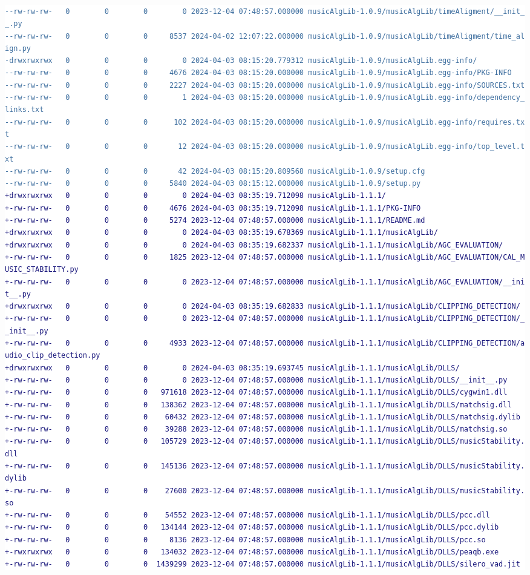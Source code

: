 ```diff
--rw-rw-rw-   0        0        0        0 2023-12-04 07:48:57.000000 musicAlgLib-1.0.9/musicAlgLib/timeAligment/__init__.py
--rw-rw-rw-   0        0        0     8537 2024-04-02 12:07:22.000000 musicAlgLib-1.0.9/musicAlgLib/timeAligment/time_align.py
-drwxrwxrwx   0        0        0        0 2024-04-03 08:15:20.779312 musicAlgLib-1.0.9/musicAlgLib.egg-info/
--rw-rw-rw-   0        0        0     4676 2024-04-03 08:15:20.000000 musicAlgLib-1.0.9/musicAlgLib.egg-info/PKG-INFO
--rw-rw-rw-   0        0        0     2227 2024-04-03 08:15:20.000000 musicAlgLib-1.0.9/musicAlgLib.egg-info/SOURCES.txt
--rw-rw-rw-   0        0        0        1 2024-04-03 08:15:20.000000 musicAlgLib-1.0.9/musicAlgLib.egg-info/dependency_links.txt
--rw-rw-rw-   0        0        0      102 2024-04-03 08:15:20.000000 musicAlgLib-1.0.9/musicAlgLib.egg-info/requires.txt
--rw-rw-rw-   0        0        0       12 2024-04-03 08:15:20.000000 musicAlgLib-1.0.9/musicAlgLib.egg-info/top_level.txt
--rw-rw-rw-   0        0        0       42 2024-04-03 08:15:20.809568 musicAlgLib-1.0.9/setup.cfg
--rw-rw-rw-   0        0        0     5840 2024-04-03 08:15:12.000000 musicAlgLib-1.0.9/setup.py
+drwxrwxrwx   0        0        0        0 2024-04-03 08:35:19.712098 musicAlgLib-1.1.1/
+-rw-rw-rw-   0        0        0     4676 2024-04-03 08:35:19.712098 musicAlgLib-1.1.1/PKG-INFO
+-rw-rw-rw-   0        0        0     5274 2023-12-04 07:48:57.000000 musicAlgLib-1.1.1/README.md
+drwxrwxrwx   0        0        0        0 2024-04-03 08:35:19.678369 musicAlgLib-1.1.1/musicAlgLib/
+drwxrwxrwx   0        0        0        0 2024-04-03 08:35:19.682337 musicAlgLib-1.1.1/musicAlgLib/AGC_EVALUATION/
+-rw-rw-rw-   0        0        0     1825 2023-12-04 07:48:57.000000 musicAlgLib-1.1.1/musicAlgLib/AGC_EVALUATION/CAL_MUSIC_STABILITY.py
+-rw-rw-rw-   0        0        0        0 2023-12-04 07:48:57.000000 musicAlgLib-1.1.1/musicAlgLib/AGC_EVALUATION/__init__.py
+drwxrwxrwx   0        0        0        0 2024-04-03 08:35:19.682833 musicAlgLib-1.1.1/musicAlgLib/CLIPPING_DETECTION/
+-rw-rw-rw-   0        0        0        0 2023-12-04 07:48:57.000000 musicAlgLib-1.1.1/musicAlgLib/CLIPPING_DETECTION/__init__.py
+-rw-rw-rw-   0        0        0     4933 2023-12-04 07:48:57.000000 musicAlgLib-1.1.1/musicAlgLib/CLIPPING_DETECTION/audio_clip_detection.py
+drwxrwxrwx   0        0        0        0 2024-04-03 08:35:19.693745 musicAlgLib-1.1.1/musicAlgLib/DLLS/
+-rw-rw-rw-   0        0        0        0 2023-12-04 07:48:57.000000 musicAlgLib-1.1.1/musicAlgLib/DLLS/__init__.py
+-rw-rw-rw-   0        0        0   971618 2023-12-04 07:48:57.000000 musicAlgLib-1.1.1/musicAlgLib/DLLS/cygwin1.dll
+-rw-rw-rw-   0        0        0   138362 2023-12-04 07:48:57.000000 musicAlgLib-1.1.1/musicAlgLib/DLLS/matchsig.dll
+-rw-rw-rw-   0        0        0    60432 2023-12-04 07:48:57.000000 musicAlgLib-1.1.1/musicAlgLib/DLLS/matchsig.dylib
+-rw-rw-rw-   0        0        0    39288 2023-12-04 07:48:57.000000 musicAlgLib-1.1.1/musicAlgLib/DLLS/matchsig.so
+-rw-rw-rw-   0        0        0   105729 2023-12-04 07:48:57.000000 musicAlgLib-1.1.1/musicAlgLib/DLLS/musicStability.dll
+-rw-rw-rw-   0        0        0   145136 2023-12-04 07:48:57.000000 musicAlgLib-1.1.1/musicAlgLib/DLLS/musicStability.dylib
+-rw-rw-rw-   0        0        0    27600 2023-12-04 07:48:57.000000 musicAlgLib-1.1.1/musicAlgLib/DLLS/musicStability.so
+-rw-rw-rw-   0        0        0    54552 2023-12-04 07:48:57.000000 musicAlgLib-1.1.1/musicAlgLib/DLLS/pcc.dll
+-rw-rw-rw-   0        0        0   134144 2023-12-04 07:48:57.000000 musicAlgLib-1.1.1/musicAlgLib/DLLS/pcc.dylib
+-rw-rw-rw-   0        0        0     8136 2023-12-04 07:48:57.000000 musicAlgLib-1.1.1/musicAlgLib/DLLS/pcc.so
+-rwxrwxrwx   0        0        0   134032 2023-12-04 07:48:57.000000 musicAlgLib-1.1.1/musicAlgLib/DLLS/peaqb.exe
+-rw-rw-rw-   0        0        0  1439299 2023-12-04 07:48:57.000000 musicAlgLib-1.1.1/musicAlgLib/DLLS/silero_vad.jit
```